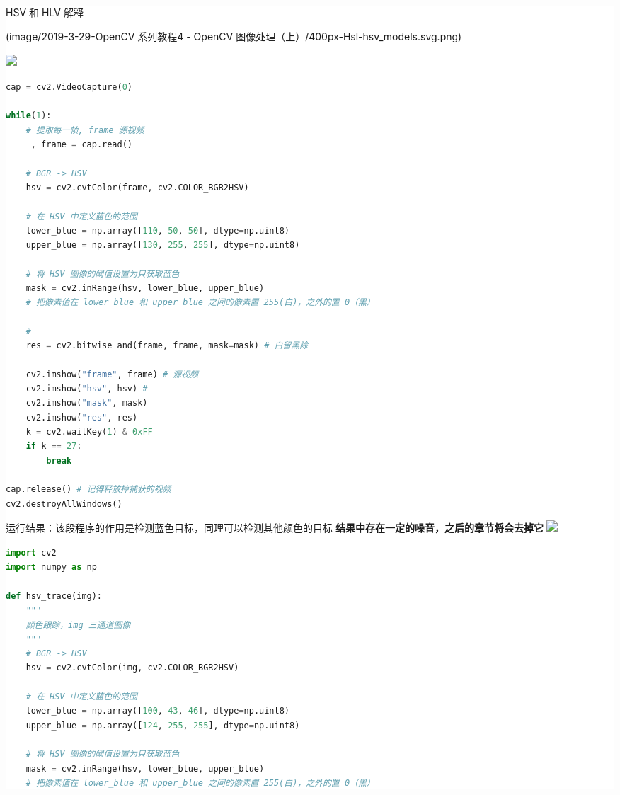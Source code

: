 HSV 和 HLV 解释

(image/2019-3-29-OpenCV 系列教程4 - OpenCV 图像处理（上）/400px-Hsl-hsv_models.svg.png)

![](https://upload.wikimedia.org/wikipedia/commons/thumb/a/a0/Hsl-hsv_models.svg/400px-Hsl-hsv_models.svg.png)




```python
cap = cv2.VideoCapture(0)

while(1):
    # 提取每一帧, frame 源视频
    _, frame = cap.read()

    # BGR -> HSV
    hsv = cv2.cvtColor(frame, cv2.COLOR_BGR2HSV)

    # 在 HSV 中定义蓝色的范围
    lower_blue = np.array([110, 50, 50], dtype=np.uint8)
    upper_blue = np.array([130, 255, 255], dtype=np.uint8)

    # 将 HSV 图像的阈值设置为只获取蓝色
    mask = cv2.inRange(hsv, lower_blue, upper_blue) 
    # 把像素值在 lower_blue 和 upper_blue 之间的像素置 255(白)，之外的置 0（黑）

    #
    res = cv2.bitwise_and(frame, frame, mask=mask) # 白留黑除

    cv2.imshow("frame", frame) # 源视频
    cv2.imshow("hsv", hsv) # 
    cv2.imshow("mask", mask)
    cv2.imshow("res", res)
    k = cv2.waitKey(1) & 0xFF
    if k == 27:
        break

cap.release() # 记得释放掉捕获的视频
cv2.destroyAllWindows()
```

运行结果：该段程序的作用是检测蓝色目标，同理可以检测其他颜色的目标
**结果中存在一定的噪音，之后的章节将会去掉它**
![](https://ws1.sinaimg.cn/large/acbcfa39gy1fzr6e2twz4j211y0lcn9t.jpg)



```python
import cv2
import numpy as np

def hsv_trace(img):
    """
    颜色跟踪，img 三通道图像
    """
    # BGR -> HSV
    hsv = cv2.cvtColor(img, cv2.COLOR_BGR2HSV)

    # 在 HSV 中定义蓝色的范围
    lower_blue = np.array([100, 43, 46], dtype=np.uint8)
    upper_blue = np.array([124, 255, 255], dtype=np.uint8)

    # 将 HSV 图像的阈值设置为只获取蓝色
    mask = cv2.inRange(hsv, lower_blue, upper_blue) 
    # 把像素值在 lower_blue 和 upper_blue 之间的像素置 255(白)，之外的置 0（黑）

```